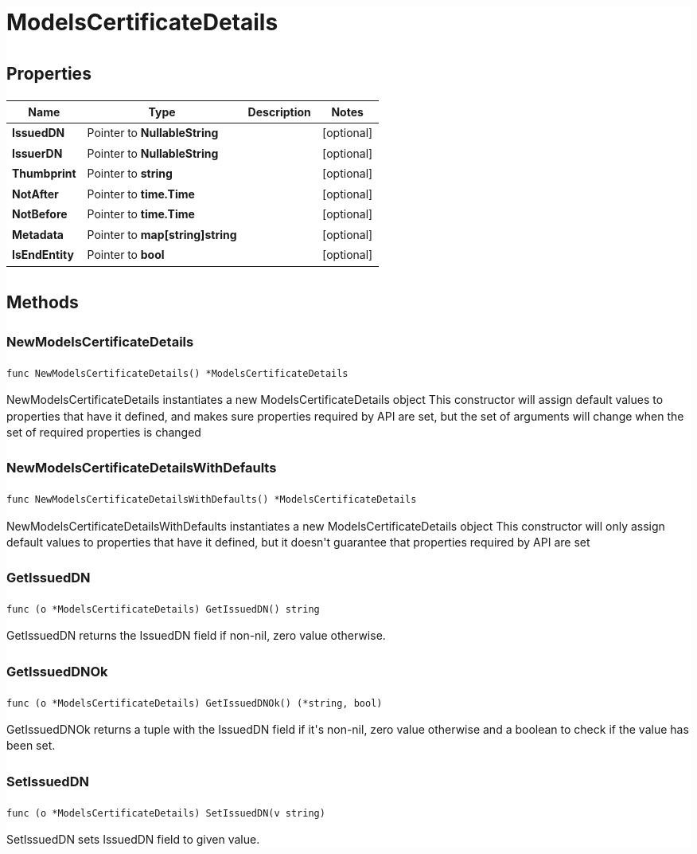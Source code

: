 # ModelsCertificateDetails

## Properties

Name | Type | Description | Notes
------------ | ------------- | ------------- | -------------
**IssuedDN** | Pointer to **NullableString** |  | [optional] 
**IssuerDN** | Pointer to **NullableString** |  | [optional] 
**Thumbprint** | Pointer to **string** |  | [optional] 
**NotAfter** | Pointer to **time.Time** |  | [optional] 
**NotBefore** | Pointer to **time.Time** |  | [optional] 
**Metadata** | Pointer to **map[string]string** |  | [optional] 
**IsEndEntity** | Pointer to **bool** |  | [optional] 

## Methods

### NewModelsCertificateDetails

`func NewModelsCertificateDetails() *ModelsCertificateDetails`

NewModelsCertificateDetails instantiates a new ModelsCertificateDetails object
This constructor will assign default values to properties that have it defined,
and makes sure properties required by API are set, but the set of arguments
will change when the set of required properties is changed

### NewModelsCertificateDetailsWithDefaults

`func NewModelsCertificateDetailsWithDefaults() *ModelsCertificateDetails`

NewModelsCertificateDetailsWithDefaults instantiates a new ModelsCertificateDetails object
This constructor will only assign default values to properties that have it defined,
but it doesn't guarantee that properties required by API are set

### GetIssuedDN

`func (o *ModelsCertificateDetails) GetIssuedDN() string`

GetIssuedDN returns the IssuedDN field if non-nil, zero value otherwise.

### GetIssuedDNOk

`func (o *ModelsCertificateDetails) GetIssuedDNOk() (*string, bool)`

GetIssuedDNOk returns a tuple with the IssuedDN field if it's non-nil, zero value otherwise
and a boolean to check if the value has been set.

### SetIssuedDN

`func (o *ModelsCertificateDetails) SetIssuedDN(v string)`

SetIssuedDN sets IssuedDN field to given value.
